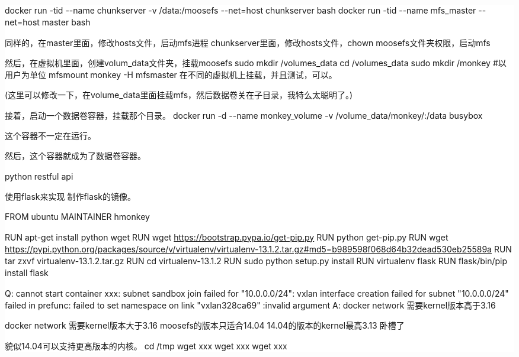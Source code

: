 docker run -tid --name chunkserver -v /data:/moosefs --net=host chunkserver bash
docker run -tid --name mfs_master --net=host master bash

同样的，在master里面，修改hosts文件，启动mfs进程
chunkserver里面，修改hosts文件，chown moosefs文件夹权限，启动mfs

然后，在虚拟机里面，创建volum_data文件夹，挂载moosefs
sudo mkdir /volumes_data
cd /volumes_data
sudo mkdir /monkey #以用户为单位
mfsmount monkey -H mfsmaster
在不同的虚拟机上挂载，并且测试，可以。

(这里可以修改一下，在volume_data里面挂载mfs，然后数据卷关在子目录，我特么太聪明了。)

接着，启动一个数据卷容器，挂载那个目录。
docker run -d --name monkey_volume -v /volume_data/monkey/:/data busybox

这个容器不一定在运行。

然后，这个容器就成为了数据卷容器。

python restful api

使用flask来实现
制作flask的镜像。

FROM ubuntu
MAINTAINER hmonkey

RUN apt-get install python wget
RUN wget https://bootstrap.pypa.io/get-pip.py
RUN python get-pip.py
RUN wget https://pypi.python.org/packages/source/v/virtualenv/virtualenv-13.1.2.tar.gz#md5=b989598f068d64b32dead530eb25589a
RUN tar zxvf virtualenv-13.1.2.tar.gz
RUN cd virtualenv-13.1.2
RUN sudo python setup.py install
RUN virtualenv flask
RUN flask/bin/pip install flask

Q: cannot start container xxx: subnet sandbox join failed for "10.0.0.0/24": vxlan interface creation failed for subnet "10.0.0.0/24" failed in prefunc: failed to set namespace on link "vxlan328ca69" :invalid argument
A:
docker network 需要kernel版本高于3.16

docker network 需要kernel版本大于3.16
moosefs的版本只适合14.04
14.04的版本的kernel最高3.13
卧槽了

貌似14.04可以支持更高版本的内核。
cd /tmp
wget xxx
wget xxx
wget xxx
